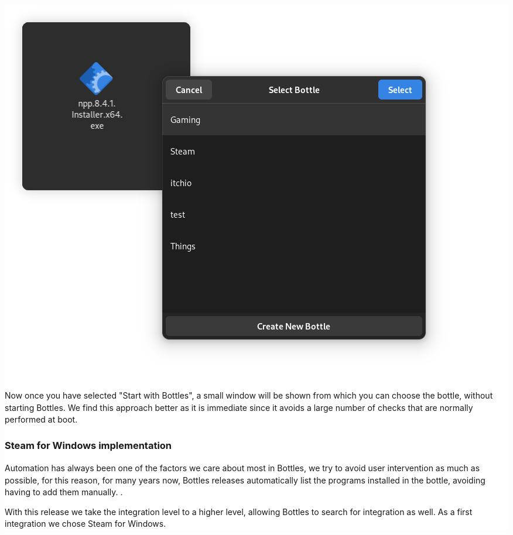 <img tooltip="Bottles Brescia - Bottle Picker (dark)" class="on-dark" src="/uploads/bottles-brescia-bottle-picker-dark.png" />

Now once you have selected "Start with Bottles", a small window will be shown from which you can choose the bottle, without starting Bottles. We find this approach better as it is immediate since it avoids a large number of checks that are normally performed at boot.

### Steam for Windows implementation
Automation has always been one of the factors we care about most in Bottles, we try to avoid user intervention as much as possible, for this reason, for many years now, Bottles releases automatically list the programs installed in the bottle, avoiding having to add them manually. .

With this release we take the integration level to a higher level, allowing Bottles to search for integration as well. As a first integration we chose Steam for Windows.
